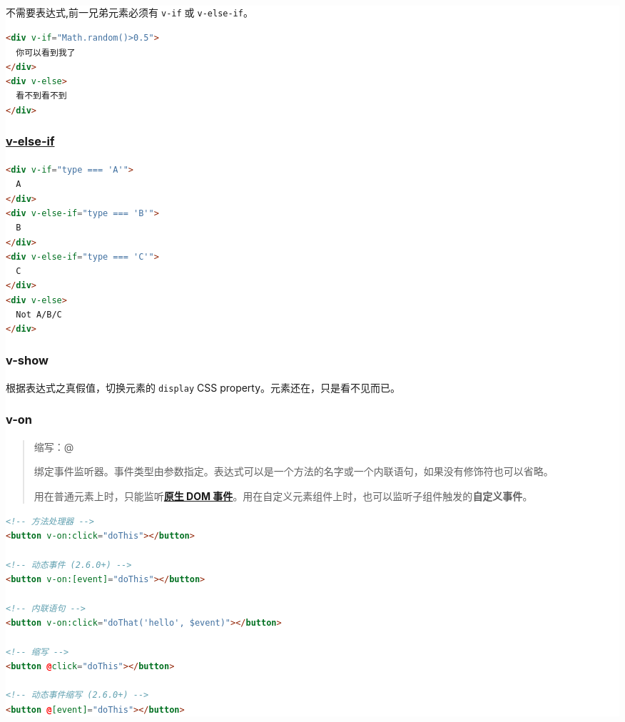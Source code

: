 不需要表达式,前一兄弟元素必须有 `v-if` 或 `v-else-if`。

```html
<div v-if="Math.random()>0.5">
  你可以看到我了
</div>
<div v-else>
  看不到看不到
</div>
```

### [v-else-if](https://cn.vuejs.org/v2/api/#v-else-if)

```html
<div v-if="type === 'A'">
  A
</div>
<div v-else-if="type === 'B'">
  B
</div>
<div v-else-if="type === 'C'">
  C
</div>
<div v-else>
  Not A/B/C
</div>
```

### v-show

根据表达式之真假值，切换元素的 `display` CSS property。元素还在，只是看不见而已。

### v-on

> 缩写：@
>
> 绑定事件监听器。事件类型由参数指定。表达式可以是一个方法的名字或一个内联语句，如果没有修饰符也可以省略。
>
> 用在普通元素上时，只能监听[**原生 DOM 事件**](https://developer.mozilla.org/zh-CN/docs/Web/Events)。用在自定义元素组件上时，也可以监听子组件触发的**自定义事件**。

```html
<!-- 方法处理器 -->
<button v-on:click="doThis"></button>

<!-- 动态事件 (2.6.0+) -->
<button v-on:[event]="doThis"></button>

<!-- 内联语句 -->
<button v-on:click="doThat('hello', $event)"></button>

<!-- 缩写 -->
<button @click="doThis"></button>

<!-- 动态事件缩写 (2.6.0+) -->
<button @[event]="doThis"></button>
```
